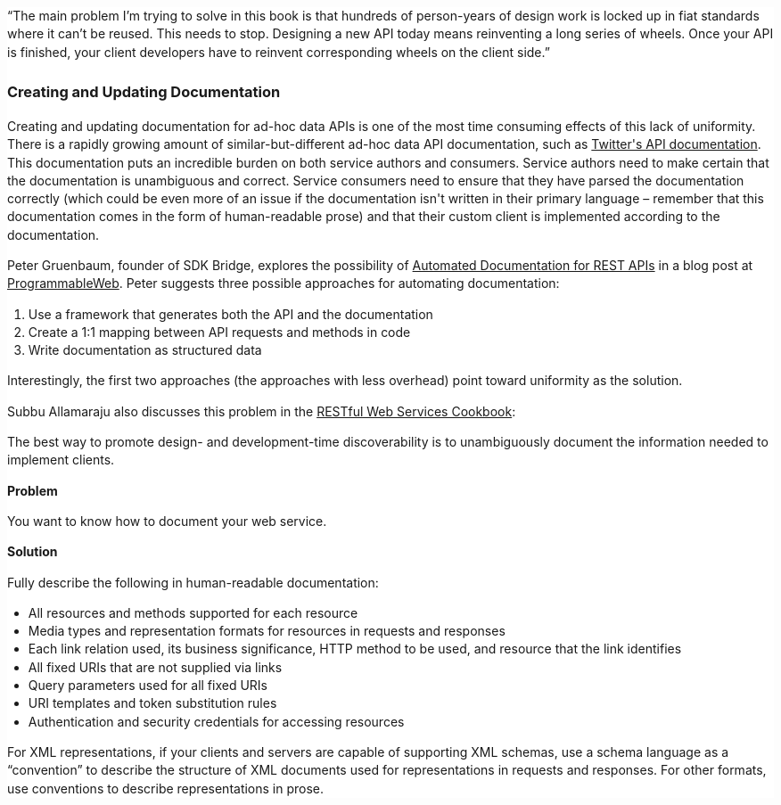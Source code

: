 <aside data-type="sidebar">&ldquo;The main problem I&rsquo;m trying to solve in this book is that hundreds of person-years of design work is locked up in fiat standards where it can&rsquo;t be reused. This needs to stop. Designing a new API today means reinventing a long series of wheels. Once your API is finished, your client developers have to reinvent corresponding wheels on the client side.&rdquo;</aside>
</section>

### Creating and Updating Documentation

Creating and updating documentation for ad-hoc data APIs is one of the most time consuming effects of this lack of uniformity. There is a rapidly growing amount of similar-but-different ad-hoc data API documentation, such as [Twitter's API documentation](https://dev.twitter.com/docs/api/1.1). This documentation puts an incredible burden on both service authors and consumers. Service authors need to make certain that the documentation is unambiguous and correct. Service consumers need to ensure that they have parsed the documentation correctly (which could be even more of an issue if the documentation isn't written in their primary language &ndash; remember that this documentation comes in the form of human-readable prose) and that their custom client is implemented according to the documentation.

Peter Gruenbaum, founder of SDK Bridge, explores the possibility of [Automated Documentation for REST APIs](http://blog.programmableweb.com/2012/03/28/automated-documentation-for-rest-apis/) in a blog post at [ProgrammableWeb](http://www.programmableweb.com/). Peter suggests three possible approaches for automating documentation:

1.  Use a framework that generates both the API and the documentation
2.  Create a 1:1 mapping between API requests and methods in code
3.  Write documentation as structured data

Interestingly, the first two approaches (the approaches with less overhead) point toward uniformity as the solution.

Subbu Allamaraju also discusses this problem in the [RESTful Web Services Cookbook](http://oreilly.com/catalog/9780596801687/):

The best way to promote design- and development-time discoverability is to unambiguously document the information needed to implement clients.

</aside>

**Problem**

You want to know how to document your web service.

**Solution**

Fully describe the following in human-readable documentation:

*   All resources and methods supported for each resource
*   Media types and representation formats for resources in requests and responses
*   Each link relation used, its business significance, HTTP method to be used, and resource that the link identifies
*   All fixed URIs that are not supplied via links
*   Query parameters used for all fixed URIs
*   URI templates and token substitution rules
*   Authentication and security credentials for accessing resources

For XML representations, if your clients and servers are capable of supporting XML schemas, use a schema language as a &ldquo;convention&rdquo; to describe the structure of XML documents used for representations in requests and responses. For other formats, use conventions to describe representations in prose.
